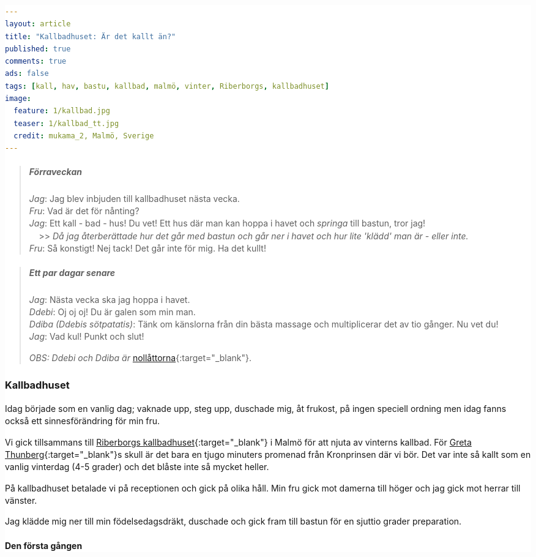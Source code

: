 ```yaml
---
layout: article
title: "Kallbadhuset: Är det kallt än?"
published: true
comments: true
ads: false
tags: [kall, hav, bastu, kallbad, malmö, vinter, Riberborgs, kallbadhuset]
image:
  feature: 1/kallbad.jpg
  teaser: 1/kallbad_tt.jpg
  credit: mukama_2, Malmö, Sverige
---
```


> ##### Förraveckan
>
> *Jag*: Jag blev inbjuden till kallbadhuset nästa vecka. <br>
> *Fru*: Vad är det för nånting? <br>
> *Jag*: Ett kall - bad - hus! Du vet! Ett hus där man kan hoppa i havet och *springa* till bastun, tror jag! <br>
&nbsp;&nbsp;&nbsp;&nbsp;>> *Då jag återberättade hur det går med bastun och går ner i havet och hur lite 'klädd' man är - eller inte.* <br>
> *Fru*: Så konstigt! Nej tack! Det går inte för mig. Ha det kullt!

> ##### Ett par dagar senare
>
> *Jag*: Nästa vecka ska jag hoppa i havet. <br>
> *Ddebi*: Oj oj oj! Du är galen som min man. <br>
> *Ddiba (Ddebis sötpatatis)*: Tänk om känslorna från din bästa massage och multiplicerar det av tio gånger. Nu vet du! <br>
> *Jag*: Vad kul! Punkt och slut!
>
> *OBS: Ddebi och Ddiba är* [nollåttorna](https://sv.wikipedia.org/wiki/Noll%C3%A5tta){:target="_blank"}.

### Kallbadhuset

Idag började som en vanlig dag; vaknade upp, steg upp, duschade mig, åt frukost, på ingen speciell ordning men idag fanns också ett sinnesförändring för min fru.

Vi gick tillsammans till [Riberborgs kallbadhuset](https://www.ribersborgskallbadhus.se/){:target="_blank"} i Malmö för att njuta av vinterns kallbad. För [Greta Thunberg](https://en.wikipedia.org/wiki/Greta_Thunberg){:target="_blank"}s skull är det bara en tjugo minuters promenad från Kronprinsen där vi bör. Det var inte så kallt som en vanlig vinterdag (4-5 grader) och det blåste inte så mycket heller.

På kallbadhuset betalade vi på receptionen och gick på olika håll. Min fru gick mot damerna till höger och jag gick mot herrar till vänster.

Jag klädde mig ner till min födelsedagsdräkt, duschade och gick fram till bastun för en sjuttio grader preparation.

#### Den första gången
